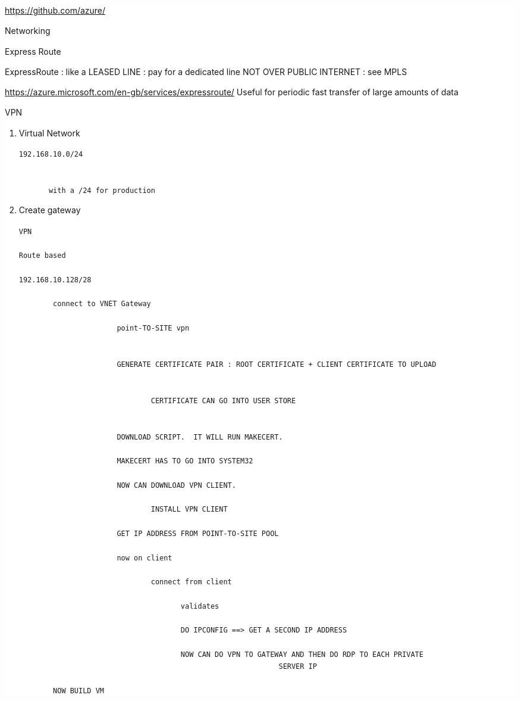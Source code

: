  
 
https://github.com/azure/
 
 
Networking

Express Route

         
  ExpressRoute : like a LEASED LINE : pay for a dedicated line NOT OVER PUBLIC INTERNET : see MPLS
 
  https://azure.microsoft.com/en-gb/services/expressroute/
  Useful for periodic fast transfer of large amounts of data
 
VPN

 
 
  1) Virtual Network
  
         192.168.10.0/24
         
         
                with a /24 for production
                    
                    
  2) Create gateway              
  
         VPN
         
         Route based
         
         192.168.10.128/28
                  
                 connect to VNET Gateway
                 
                                point-TO-SITE vpn
                                
                                
                                GENERATE CERTIFICATE PAIR : ROOT CERTIFICATE + CLIENT CERTIFICATE TO UPLOAD
                                
                                
                                        CERTIFICATE CAN GO INTO USER STORE
                                        
                                
                                DOWNLOAD SCRIPT.  IT WILL RUN MAKECERT.
                                
                                MAKECERT HAS TO GO INTO SYSTEM32
                                
                                NOW CAN DOWNLOAD VPN CLIENT.
                                
                                        INSTALL VPN CLIENT
                                        
                                GET IP ADDRESS FROM POINT-TO-SITE POOL
                                
                                now on client
  
                                        connect from client
                                        
                                               validates
                                               
                                               DO IPCONFIG ==> GET A SECOND IP ADDRESS
                                               
                                               NOW CAN DO VPN TO GATEWAY AND THEN DO RDP TO EACH PRIVATE
                                                                      SERVER IP
                                                                      
                 NOW BUILD VM 
                         
